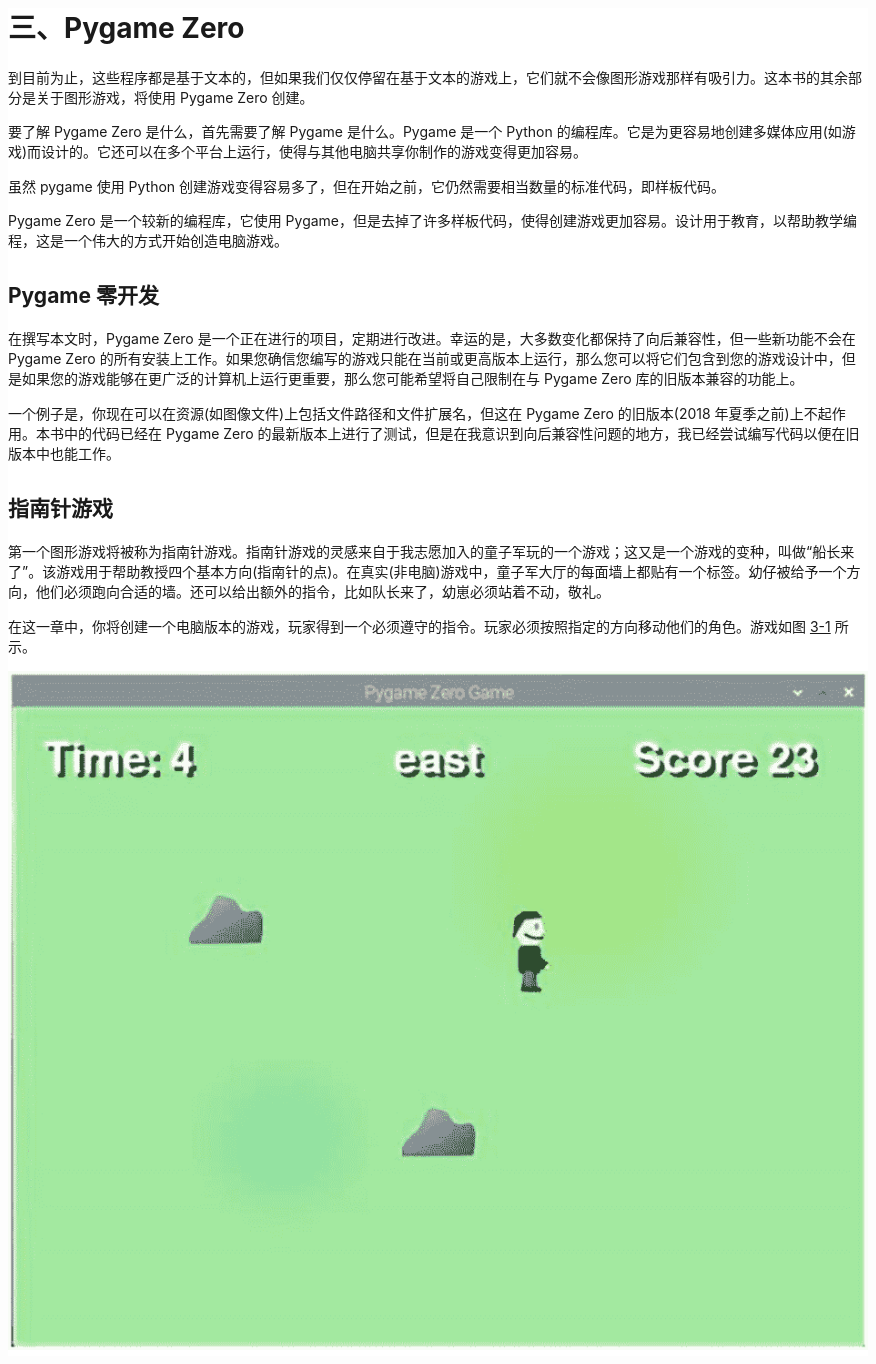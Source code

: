 # 三、Pygame Zero

到目前为止，这些程序都是基于文本的，但如果我们仅仅停留在基于文本的游戏上，它们就不会像图形游戏那样有吸引力。这本书的其余部分是关于图形游戏，将使用 Pygame Zero 创建。

要了解 Pygame Zero 是什么，首先需要了解 Pygame 是什么。Pygame 是一个 Python 的编程库。它是为更容易地创建多媒体应用(如游戏)而设计的。它还可以在多个平台上运行，使得与其他电脑共享你制作的游戏变得更加容易。

虽然 pygame 使用 Python 创建游戏变得容易多了，但在开始之前，它仍然需要相当数量的标准代码，即样板代码。

Pygame Zero 是一个较新的编程库，它使用 Pygame，但是去掉了许多样板代码，使得创建游戏更加容易。设计用于教育，以帮助教学编程，这是一个伟大的方式开始创造电脑游戏。

## Pygame 零开发

在撰写本文时，Pygame Zero 是一个正在进行的项目，定期进行改进。幸运的是，大多数变化都保持了向后兼容性，但一些新功能不会在 Pygame Zero 的所有安装上工作。如果您确信您编写的游戏只能在当前或更高版本上运行，那么您可以将它们包含到您的游戏设计中，但是如果您的游戏能够在更广泛的计算机上运行更重要，那么您可能希望将自己限制在与 Pygame Zero 库的旧版本兼容的功能上。

一个例子是，你现在可以在资源(如图像文件)上包括文件路径和文件扩展名，但这在 Pygame Zero 的旧版本(2018 年夏季之前)上不起作用。本书中的代码已经在 Pygame Zero 的最新版本上进行了测试，但是在我意识到向后兼容性问题的地方，我已经尝试编写代码以便在旧版本中也能工作。

## 指南针游戏

第一个图形游戏将被称为指南针游戏。指南针游戏的灵感来自于我志愿加入的童子军玩的一个游戏；这又是一个游戏的变种，叫做“船长来了”。该游戏用于帮助教授四个基本方向(指南针的点)。在真实(非电脑)游戏中，童子军大厅的每面墙上都贴有一个标签。幼仔被给予一个方向，他们必须跑向合适的墙。还可以给出额外的指令，比如队长来了，幼崽必须站着不动，敬礼。

在这一章中，你将创建一个电脑版本的游戏，玩家得到一个必须遵守的指令。玩家必须按照指定的方向移动他们的角色。游戏如图 [3-1](#Fig1) 所示。

![img/488486_1_En_3_Fig1_HTML.jpg](img/488486_1_En_3_Fig1_HTML.jpg)
